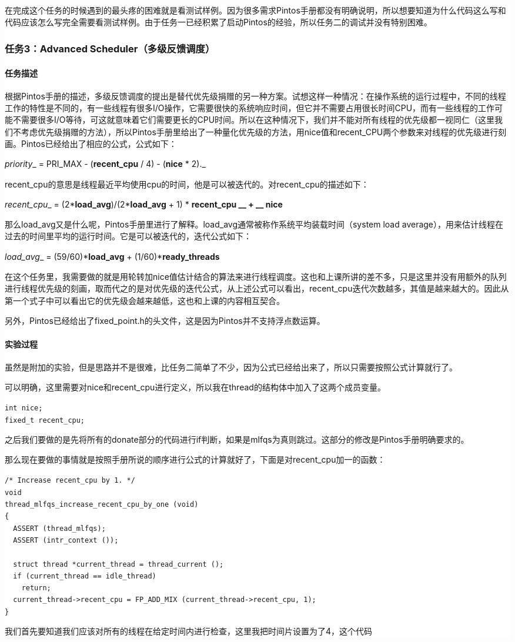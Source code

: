 在完成这个任务的时候遇到的最头疼的困难就是看测试样例。因为很多需求Pintos手册都没有明确说明，所以想要知道为什么代码这么写和代码应该怎么写完全需要看测试样例。由于任务一已经积累了启动Pintos的经验，所以任务二的调试并没有特别困难。

### 任务3：Advanced Scheduler（多级反馈调度）

#### 任务描述

根据Pintos手册的描述，多级反馈调度的提出是替代优先级捐赠的另一种方案。试想这样一种情况：在操作系统的运行过程中，不同的线程工作的特性是不同的，有一些线程有很多I/O操作，它需要很快的系统响应时间，但它并不需要占用很长时间CPU，而有一些线程的工作可能不需要很多I/O等待，可这就意味着它们需要更长的CPU时间。所以在这种情况下，我们并不能对所有线程的优先级都一视同仁（这里我们不考虑优先级捐赠的方法），所以Pintos手册里给出了一种量化优先级的方法，用nice值和recent\_CPU两个参数来对线程的优先级进行刻画。Pintos已经给出了相应的公式，公式如下：

_priority__ = PRI\_MAX - (__recent\_cpu__ / 4) - (__nice__ \* 2)._

recent\_cpu的意思是线程最近平均使用cpu的时间，他是可以被迭代的。对recent\_cpu的描述如下：

_recent\_cpu__ = (2\*__load\_avg__)/(2\*__load\_avg__ + 1) \* __recent\_cpu __ + __ nice__

那么load\_avg又是什么呢，Pintos手册里进行了解释。load\_avg通常被称作系统平均装载时间（system load average），用来估计线程在过去的时间里平均的运行时间。它是可以被迭代的，迭代公式如下：

_load\_avg__ = (59/60)\*__load\_avg__ + (1/60)\*__ready\_threads__

在这个任务里，我需要做的就是用轮转加nice值估计结合的算法来进行线程调度。这也和上课所讲的差不多，只是这里并没有用额外的队列进行线程优先级的刻画，取而代之的是对优先级的迭代公式，从上述公式可以看出，recent\_cpu迭代次数越多，其值是越来越大的。因此从第一个式子中可以看出它的优先级会越来越低，这也和上课的内容相互契合。

另外，Pintos已经给出了fixed\_point.h的头文件，这是因为Pintos并不支持浮点数运算。

#### 实验过程

虽然是附加的实验，但是思路并不是很难，比任务二简单了不少，因为公式已经给出来了，所以只需要按照公式计算就行了。

可以明确，这里需要对nice和recent\_cpu进行定义，所以我在thread的结构体中加入了这两个成员变量。

```
int nice;
fixed_t recent_cpu;
```

之后我们要做的是先将所有的donate部分的代码进行if判断，如果是mlfqs为真则跳过。这部分的修改是Pintos手册明确要求的。

那么现在要做的事情就是按照手册所说的顺序进行公式的计算就好了，下面是对recent\_cpu加一的函数：

```
/* Increase recent_cpu by 1. */
void
thread_mlfqs_increase_recent_cpu_by_one (void)
{
  ASSERT (thread_mlfqs);
  ASSERT (intr_context ());

  struct thread *current_thread = thread_current ();
  if (current_thread == idle_thread)
    return;
  current_thread->recent_cpu = FP_ADD_MIX (current_thread->recent_cpu, 1);
}
```

我们首先要知道我们应该对所有的线程在给定时间内进行检查，这里我把时间片设置为了4，这个代码
